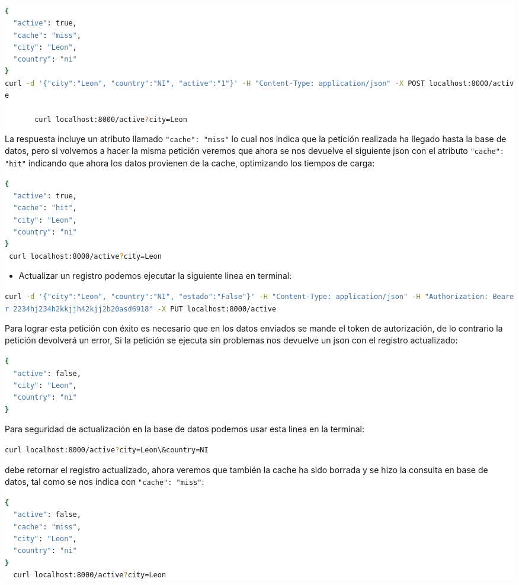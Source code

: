 ```sh
{
  "active": true,
  "cache": "miss",
  "city": "Leon",
  "country": "ni"
}
curl -d '{"city":"Leon", "country":"NI", "active":"1"}' -H "Content-Type: application/json" -X POST localhost:8000/active

       curl localhost:8000/active?city=Leon
```
La respuesta incluye un atributo llamado `"cache": "miss"` lo cual nos indica que la petición realizada ha llegado hasta la base de datos, pero si volvemos a hacer la misma petición veremos que ahora se nos devuelve el siguiente json con el atributo `"cache": "hit"` indicando que ahora los datos provienen de la cache, optimizando los tiempos de carga:

```sh
{
  "active": true,
  "cache": "hit",
  "city": "Leon",
  "country": "ni"
}
 curl localhost:8000/active?city=Leon
```
- Actualizar un registro podemos ejecutar la siguiente linea en terminal:
```sh
curl -d '{"city":"Leon", "country":"NI", "estado":"False"}' -H "Content-Type: application/json" -H "Authorization: Bearer 2234hj234h2kkjjh42kjj2b20asd6918" -X PUT localhost:8000/active
```
Para lograr esta petición con éxito es necesario que en los datos enviados se mande  el token de autorización, de lo contrario la petición devolverá un error, Si la petición se ejecuta sin problemas nos devuelve un json con el registro actualizado:
```sh
{
  "active": false,
  "city": "Leon",
  "country": "ni"
}
```

Para seguridad de actualización en la base de datos podemos usar esta linea en la terminal:
```sh
curl localhost:8000/active?city=Leon\&country=NI
```
debe retornar el registro actualizado, ahora veremos que también la cache ha sido borrada y se hizo la consulta en base de datos, tal como se nos indica con `"cache": "miss"`:

```sh
{
  "active": false,
  "cache": "miss",
  "city": "Leon",
  "country": "ni"
}
  curl localhost:8000/active?city=Leon
  ```
